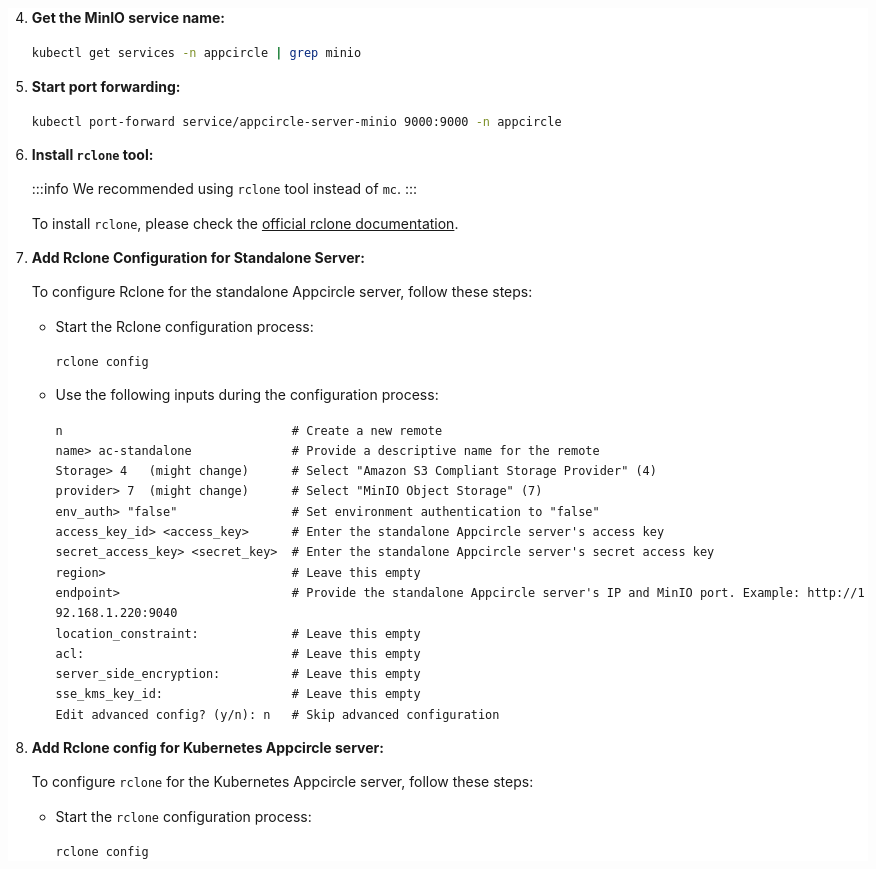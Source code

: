 4. **Get the MinIO service name:**

   ```bash
   kubectl get services -n appcircle | grep minio
   ```

5. **Start port forwarding:**

   ```bash
   kubectl port-forward service/appcircle-server-minio 9000:9000 -n appcircle
   ```

6. **Install `rclone` tool:**

   :::info
   We recommended using `rclone` tool instead of `mc`.
   :::

   To install `rclone`, please check the [official rclone documentation](https://rclone.org/install/).

7. **Add Rclone Configuration for Standalone Server:**

   To configure Rclone for the standalone Appcircle server, follow these steps:

   - Start the Rclone configuration process:

     ```bash
     rclone config
     ```

   - Use the following inputs during the configuration process:

     ```plaintext
     n                                # Create a new remote
     name> ac-standalone              # Provide a descriptive name for the remote
     Storage> 4   (might change)      # Select "Amazon S3 Compliant Storage Provider" (4)
     provider> 7  (might change)      # Select "MinIO Object Storage" (7)
     env_auth> "false"                # Set environment authentication to "false"
     access_key_id> <access_key>      # Enter the standalone Appcircle server's access key
     secret_access_key> <secret_key>  # Enter the standalone Appcircle server's secret access key
     region>                          # Leave this empty
     endpoint>                        # Provide the standalone Appcircle server's IP and MinIO port. Example: http://192.168.1.220:9040
     location_constraint:             # Leave this empty
     acl:                             # Leave this empty
     server_side_encryption:          # Leave this empty
     sse_kms_key_id:                  # Leave this empty
     Edit advanced config? (y/n): n   # Skip advanced configuration
     ```

8. **Add Rclone config for Kubernetes Appcircle server:**

   To configure `rclone` for the Kubernetes Appcircle server, follow these steps:

   - Start the `rclone` configuration process:

     ```bash
     rclone config
     ```
